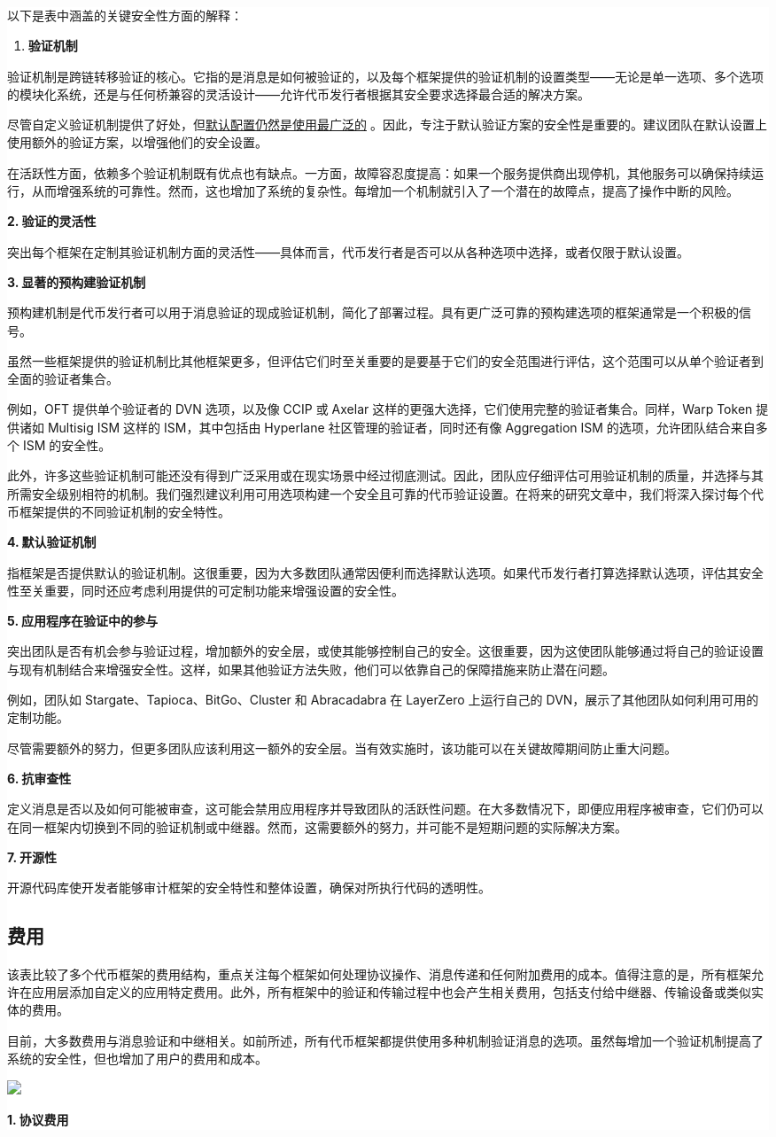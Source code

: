 以下是表中涵盖的关键安全性方面的解释：

1.  **验证机制**

验证机制是跨链转移验证的核心。它指的是消息是如何被验证的，以及每个框架提供的验证机制的设置类型——无论是单一选项、多个选项的模块化系统，还是与任何桥兼容的灵活设计——允许代币发行者根据其安全要求选择最合适的解决方案。

尽管自定义验证机制提供了好处，但[默认配置仍然是使用最广泛的](https://dune.com/sandman2797/layerzero-dvn-distribution) 。因此，专注于默认验证方案的安全性是重要的。建议团队在默认设置上使用额外的验证方案，以增强他们的安全设置。

在活跃性方面，依赖多个验证机制既有优点也有缺点。一方面，故障容忍度提高：如果一个服务提供商出现停机，其他服务可以确保持续运行，从而增强系统的可靠性。然而，这也增加了系统的复杂性。每增加一个机制就引入了一个潜在的故障点，提高了操作中断的风险。

**2\. 验证的灵活性**

突出每个框架在定制其验证机制方面的灵活性——具体而言，代币发行者是否可以从各种选项中选择，或者仅限于默认设置。

**3\. 显著的预构建验证机制**

预构建机制是代币发行者可以用于消息验证的现成验证机制，简化了部署过程。具有更广泛可靠的预构建选项的框架通常是一个积极的信号。

虽然一些框架提供的验证机制比其他框架更多，但评估它们时至关重要的是要基于它们的安全范围进行评估，这个范围可以从单个验证者到全面的验证者集合。

例如，OFT 提供单个验证者的 DVN 选项，以及像 CCIP 或 Axelar 这样的更强大选择，它们使用完整的验证者集合。同样，Warp Token 提供诸如 Multisig ISM 这样的 ISM，其中包括由 Hyperlane 社区管理的验证者，同时还有像 Aggregation ISM 的选项，允许团队结合来自多个 ISM 的安全性。

此外，许多这些验证机制可能还没有得到广泛采用或在现实场景中经过彻底测试。因此，团队应仔细评估可用验证机制的质量，并选择与其所需安全级别相符的机制。我们强烈建议利用可用选项构建一个安全且可靠的代币验证设置。在将来的研究文章中，我们将深入探讨每个代币框架提供的不同验证机制的安全特性。

**4\. 默认验证机制**

指框架是否提供默认的验证机制。这很重要，因为大多数团队通常因便利而选择默认选项。如果代币发行者打算选择默认选项，评估其安全性至关重要，同时还应考虑利用提供的可定制功能来增强设置的安全性。

**5\. 应用程序在验证中的参与**

突出团队是否有机会参与验证过程，增加额外的安全层，或使其能够控制自己的安全。这很重要，因为这使团队能够通过将自己的验证设置与现有机制结合来增强安全性。这样，如果其他验证方法失败，他们可以依靠自己的保障措施来防止潜在问题。

例如，团队如 Stargate、Tapioca、BitGo、Cluster 和 Abracadabra 在 LayerZero 上运行自己的 DVN，展示了其他团队如何利用可用的定制功能。

尽管需要额外的努力，但更多团队应该利用这一额外的安全层。当有效实施时，该功能可以在关键故障期间防止重大问题。

**6\. 抗审查性**

定义消息是否以及如何可能被审查，这可能会禁用应用程序并导致团队的活跃性问题。在大多数情况下，即便应用程序被审查，它们仍可以在同一框架内切换到不同的验证机制或中继器。然而，这需要额外的努力，并可能不是短期问题的实际解决方案。

**7\. 开源性**

开源代码库使开发者能够审计框架的安全特性和整体设置，确保对所执行代码的透明性。

## 费用

该表比较了多个代币框架的费用结构，重点关注每个框架如何处理协议操作、消息传递和任何附加费用的成本。值得注意的是，所有框架允许在应用层添加自定义的应用特定费用。此外，所有框架中的验证和传输过程中也会产生相关费用，包括支付给中继器、传输设备或类似实体的费用。

目前，大多数费用与消息验证和中继相关。如前所述，所有代币框架都提供使用多种机制验证消息的选项。虽然每增加一个验证机制提高了系统的安全性，但也增加了用户的费用和成本。

![](https://img.learnblockchain.cn/attachments/migrate/1736041215180)

**1\. 协议费用**
